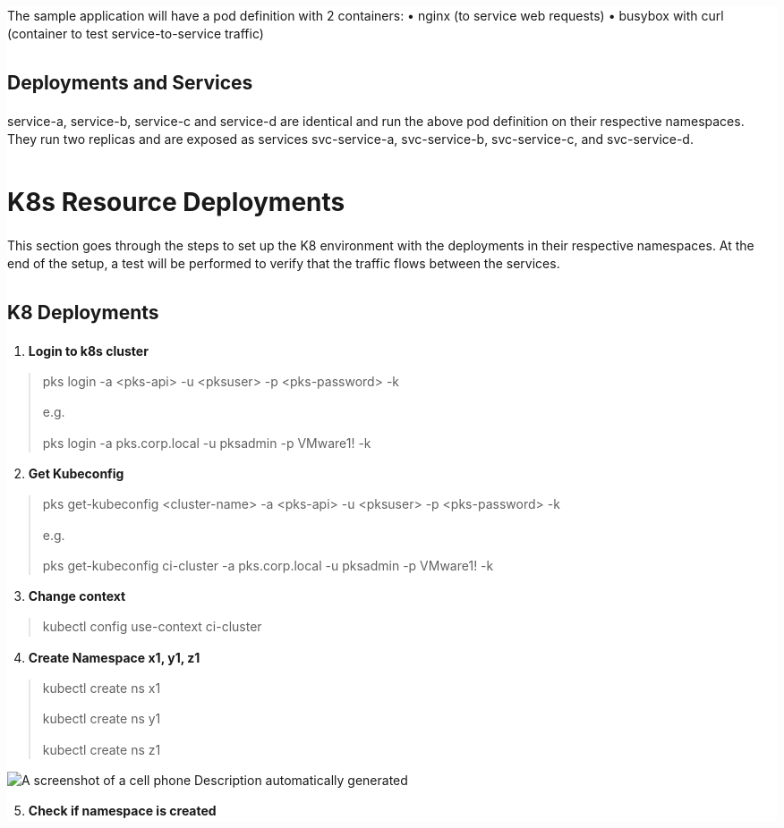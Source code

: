 The sample application will have a pod definition with 2 containers:
•	nginx (to service web requests)
•	busybox with curl (container to test service-to-service traffic)

Deployments and Services
------------------------
service-a, service-b, service-c and service-d are identical and run the above pod definition on their respective namespaces. 
They run two replicas and are exposed as services svc-service-a, svc-service-b, svc-service-c, and svc-service-d.

K8s Resource Deployments
========================

This section goes through the steps to set up the K8 environment with the deployments in their respective namespaces. 
At the end of the setup, a test will be performed to verify that the traffic flows between the services.

K8 Deployments
--------------

1.  **Login to k8s cluster**

> pks login -a <pks-api\> -u <pksuser\> -p <pks-password\> -k
>
> e.g.
>
> pks login -a pks.corp.local -u pksadmin -p VMware1! -k

2.  **Get Kubeconfig**

> pks get-kubeconfig \<cluster-name\> -a \<pks-api\> -u \<pksuser\> -p
> \<pks-password\> -k
>
> e.g.
>
> pks get-kubeconfig ci-cluster -a pks.corp.local -u pksadmin -p
> VMware1! -k

3.  **Change context**

> kubectl config use-context ci-cluster

4.  **Create Namespace x1, y1, z1**

> kubectl create ns x1
>
> kubectl create ns y1
>
> kubectl create ns z1
>
![A screenshot of a cell phone Description automatically generated](./media/image2.png)

5.  **Check if namespace is created**
